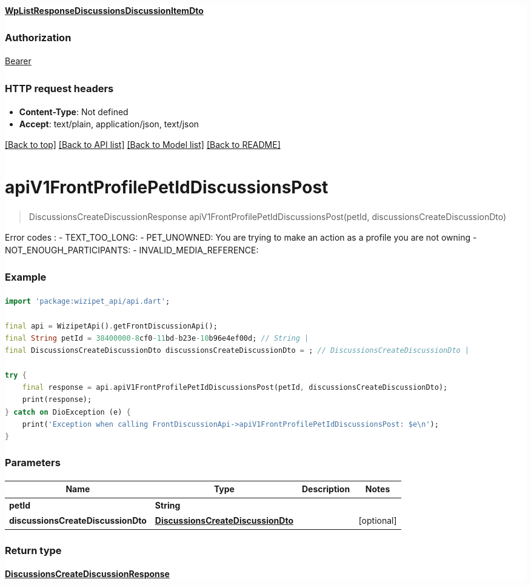 [**WpListResponseDiscussionsDiscussionItemDto**](WpListResponseDiscussionsDiscussionItemDto.md)

### Authorization

[Bearer](../README.md#Bearer)

### HTTP request headers

 - **Content-Type**: Not defined
 - **Accept**: text/plain, application/json, text/json

[[Back to top]](#) [[Back to API list]](../README.md#documentation-for-api-endpoints) [[Back to Model list]](../README.md#documentation-for-models) [[Back to README]](../README.md)

# **apiV1FrontProfilePetIdDiscussionsPost**
> DiscussionsCreateDiscussionResponse apiV1FrontProfilePetIdDiscussionsPost(petId, discussionsCreateDiscussionDto)



Error codes :    - TEXT_TOO_LONG:    - PET_UNOWNED: You are trying to make an action as a profile you are not owning   - NOT_ENOUGH_PARTICIPANTS:    - INVALID_MEDIA_REFERENCE: 

### Example
```dart
import 'package:wizipet_api/api.dart';

final api = WizipetApi().getFrontDiscussionApi();
final String petId = 38400000-8cf0-11bd-b23e-10b96e4ef00d; // String | 
final DiscussionsCreateDiscussionDto discussionsCreateDiscussionDto = ; // DiscussionsCreateDiscussionDto | 

try {
    final response = api.apiV1FrontProfilePetIdDiscussionsPost(petId, discussionsCreateDiscussionDto);
    print(response);
} catch on DioException (e) {
    print('Exception when calling FrontDiscussionApi->apiV1FrontProfilePetIdDiscussionsPost: $e\n');
}
```

### Parameters

Name | Type | Description  | Notes
------------- | ------------- | ------------- | -------------
 **petId** | **String**|  | 
 **discussionsCreateDiscussionDto** | [**DiscussionsCreateDiscussionDto**](DiscussionsCreateDiscussionDto.md)|  | [optional] 

### Return type

[**DiscussionsCreateDiscussionResponse**](DiscussionsCreateDiscussionResponse.md)
